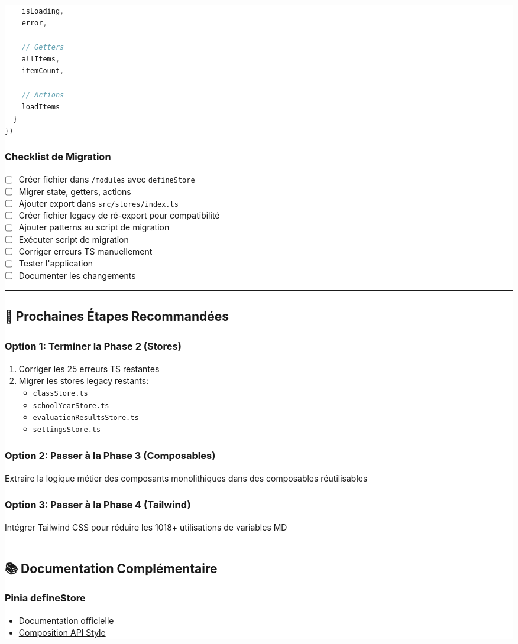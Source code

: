 ```typescript
    isLoading,
    error,

    // Getters
    allItems,
    itemCount,

    // Actions
    loadItems
  }
})
```

### Checklist de Migration

- [ ] Créer fichier dans `/modules` avec `defineStore`
- [ ] Migrer state, getters, actions
- [ ] Ajouter export dans `src/stores/index.ts`
- [ ] Créer fichier legacy de ré-export pour compatibilité
- [ ] Ajouter patterns au script de migration
- [ ] Exécuter script de migration
- [ ] Corriger erreurs TS manuellement
- [ ] Tester l'application
- [ ] Documenter les changements

---

## 🚀 Prochaines Étapes Recommandées

### Option 1: Terminer la Phase 2 (Stores)
1. Corriger les 25 erreurs TS restantes
2. Migrer les stores legacy restants:
   - `classStore.ts`
   - `schoolYearStore.ts`
   - `evaluationResultsStore.ts`
   - `settingsStore.ts`

### Option 2: Passer à la Phase 3 (Composables)
Extraire la logique métier des composants monolithiques dans des composables réutilisables

### Option 3: Passer à la Phase 4 (Tailwind)
Intégrer Tailwind CSS pour réduire les 1018+ utilisations de variables MD

---

## 📚 Documentation Complémentaire

### Pinia defineStore
- [Documentation officielle](https://pinia.vuejs.org/core-concepts/)
- [Composition API Style](https://pinia.vuejs.org/core-concepts/#setup-stores)

